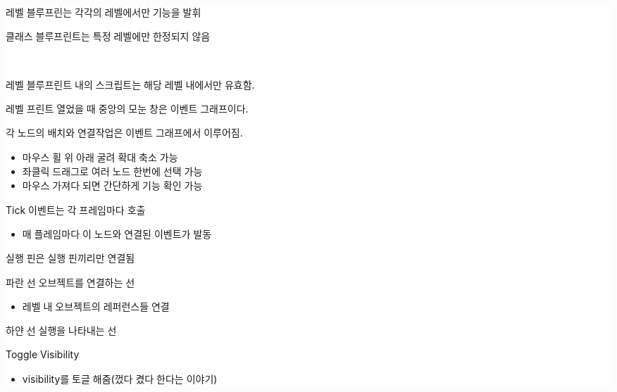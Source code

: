 레벨 블루프린는 각각의 레벨에서만 기능을 발휘

클래스 블루프린트는 특정 레벨에만 한정되지 않음

​	

레벨 블루프린트 내의 스크립트는 해당 레벨 내에서만 유효함.

레벨 프린트 열었을 때 중앙의 모눈 창은 이벤트 그래프이다.

각 노드의 배치와 연결작업은 이벤트 그래프에서 이루어짐.

- 마우스 휠 위 아래 굴려 확대 축소 가능
- 좌클릭 드래그로 여러 노드 한번에 선택 가능
- 마우스 가져다 되면 간단하게 기능 확인 가능

Tick 이벤트는 각 프레임마다 호출

- 매 플레임마다 이 노드와 연결된 이벤트가 발동

실행 핀은 실행 핀끼리만 연결됨

파란 선 오브젝트를 연결하는 선

- 레벨 내 오브젝트의 레퍼런스들 연결

하얀 선 실행을 나타내는 선

Toggle Visibility

- visibility를 토글 해줌(껐다 켰다 한다는 이야기)